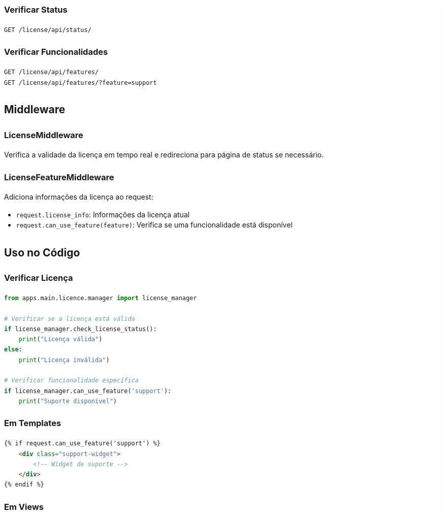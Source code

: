 ### Verificar Status

```http
GET /license/api/status/
```

### Verificar Funcionalidades

```http
GET /license/api/features/
GET /license/api/features/?feature=support
```

## Middleware

### LicenseMiddleware
Verifica a validade da licença em tempo real e redireciona para página de status se necessário.

### LicenseFeatureMiddleware
Adiciona informações da licença ao request:
- `request.license_info`: Informações da licença atual
- `request.can_use_feature(feature)`: Verifica se uma funcionalidade está disponível

## Uso no Código

### Verificar Licença

```python
from apps.main.licence.manager import license_manager

# Verificar se a licença está válida
if license_manager.check_license_status():
    print("Licença válida")
else:
    print("Licença inválida")

# Verificar funcionalidade específica
if license_manager.can_use_feature('support'):
    print("Suporte disponível")
```

### Em Templates

```html
{% if request.can_use_feature('support') %}
    <div class="support-widget">
        <!-- Widget de suporte -->
    </div>
{% endif %}
```

### Em Views
